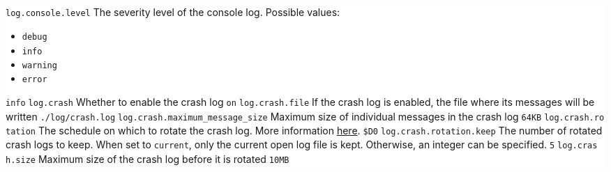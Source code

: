<tr>
<td><code>log.console.level</code></td>
<td>The severity level of the console log. Possible
values:
<ul>
<li><code>debug</code></li>
<li><code>info</code></li>
<li><code>warning</code></li>
<li><code>error</code></li>
</ul></td>
<td><code>info</code></td>
</tr>

<tr>
<td><code>log.crash</code></td>
<td>Whether to enable the crash log</td>
<td><code>on</code></td>
</tr>

<tr>
<td><code>log.crash.file</code></td>
<td>If the crash log is enabled, the file where its messages will be
written</td>
<td><code>./log/crash.log</code></td>
</tr>

<tr>
<td><code>log.crash.maximum_message_size</code></td>
<td>Maximum size of individual messages in the crash log</td>
<td><code>64KB</code></td>
</tr>

<tr>
<td><code>log.crash.rotation</code></td>
<td>The schedule on which to rotate the crash log. More information <a
href="https://github.com/basho/lager/blob/master/README.md#internal-log-rotation">here</a>.
</td>
<td><code>$D0</code></td>
</tr>

<tr>
<td><code>log.crash.rotation.keep</code></td>
<td>The number of rotated crash logs to keep. When set to
<code>current</code>, only the current open log file is kept.
Otherwise, an integer can be specified.</td>
<td><code>5</code></td>
</tr>

<tr>
<td><code>log.crash.size</code></td>
<td>Maximum size of the crash log before it is rotated</td>
<td><code>10MB</code></td>
</tr>
